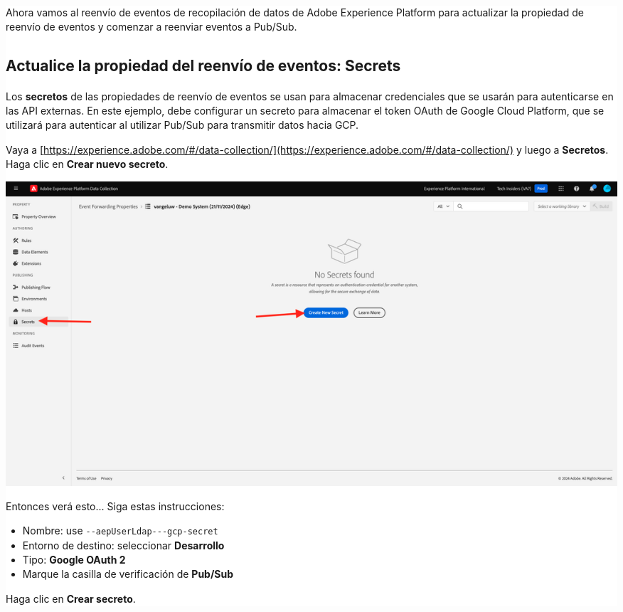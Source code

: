 Ahora vamos al reenvío de eventos de recopilación de datos de Adobe Experience Platform para actualizar la propiedad de reenvío de eventos y comenzar a reenviar eventos a Pub/Sub.


## Actualice la propiedad del reenvío de eventos: Secrets

Los **secretos** de las propiedades de reenvío de eventos se usan para almacenar credenciales que se usarán para autenticarse en las API externas. En este ejemplo, debe configurar un secreto para almacenar el token OAuth de Google Cloud Platform, que se utilizará para autenticar al utilizar Pub/Sub para transmitir datos hacia GCP.

Vaya a [https://experience.adobe.com/#/data-collection/](https://experience.adobe.com/#/data-collection/) y luego a **Secretos**. Haga clic en **Crear nuevo secreto**.

![Recopilación de datos Adobe Experience Platform SSF](./images/secret1.png)

Entonces verá esto... Siga estas instrucciones:

- Nombre: use `--aepUserLdap---gcp-secret`
- Entorno de destino: seleccionar **Desarrollo**
- Tipo: **Google OAuth 2**
- Marque la casilla de verificación de **Pub/Sub**

Haga clic en **Crear secreto**.
